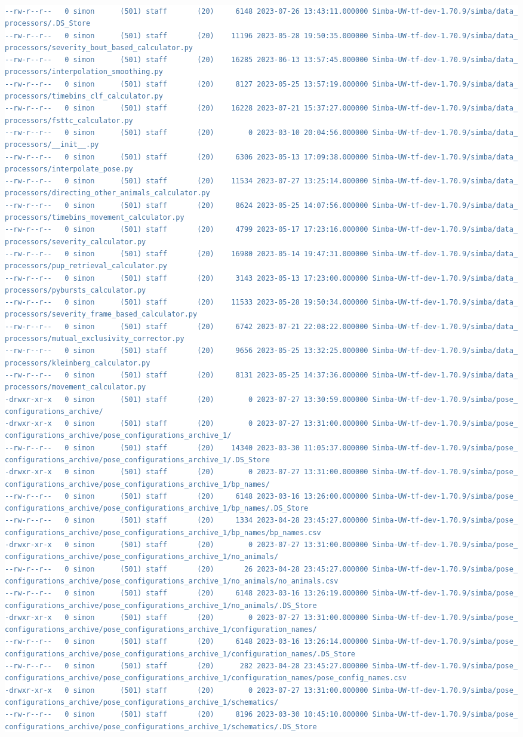 ```diff
--rw-r--r--   0 simon      (501) staff       (20)     6148 2023-07-26 13:43:11.000000 Simba-UW-tf-dev-1.70.9/simba/data_processors/.DS_Store
--rw-r--r--   0 simon      (501) staff       (20)    11196 2023-05-28 19:50:35.000000 Simba-UW-tf-dev-1.70.9/simba/data_processors/severity_bout_based_calculator.py
--rw-r--r--   0 simon      (501) staff       (20)    16285 2023-06-13 13:57:45.000000 Simba-UW-tf-dev-1.70.9/simba/data_processors/interpolation_smoothing.py
--rw-r--r--   0 simon      (501) staff       (20)     8127 2023-05-25 13:57:19.000000 Simba-UW-tf-dev-1.70.9/simba/data_processors/timebins_clf_calculator.py
--rw-r--r--   0 simon      (501) staff       (20)    16228 2023-07-21 15:37:27.000000 Simba-UW-tf-dev-1.70.9/simba/data_processors/fsttc_calculator.py
--rw-r--r--   0 simon      (501) staff       (20)        0 2023-03-10 20:04:56.000000 Simba-UW-tf-dev-1.70.9/simba/data_processors/__init__.py
--rw-r--r--   0 simon      (501) staff       (20)     6306 2023-05-13 17:09:38.000000 Simba-UW-tf-dev-1.70.9/simba/data_processors/interpolate_pose.py
--rw-r--r--   0 simon      (501) staff       (20)    11534 2023-07-27 13:25:14.000000 Simba-UW-tf-dev-1.70.9/simba/data_processors/directing_other_animals_calculator.py
--rw-r--r--   0 simon      (501) staff       (20)     8624 2023-05-25 14:07:56.000000 Simba-UW-tf-dev-1.70.9/simba/data_processors/timebins_movement_calculator.py
--rw-r--r--   0 simon      (501) staff       (20)     4799 2023-05-17 17:23:16.000000 Simba-UW-tf-dev-1.70.9/simba/data_processors/severity_calculator.py
--rw-r--r--   0 simon      (501) staff       (20)    16980 2023-05-14 19:47:31.000000 Simba-UW-tf-dev-1.70.9/simba/data_processors/pup_retrieval_calculator.py
--rw-r--r--   0 simon      (501) staff       (20)     3143 2023-05-13 17:23:00.000000 Simba-UW-tf-dev-1.70.9/simba/data_processors/pybursts_calculator.py
--rw-r--r--   0 simon      (501) staff       (20)    11533 2023-05-28 19:50:34.000000 Simba-UW-tf-dev-1.70.9/simba/data_processors/severity_frame_based_calculator.py
--rw-r--r--   0 simon      (501) staff       (20)     6742 2023-07-21 22:08:22.000000 Simba-UW-tf-dev-1.70.9/simba/data_processors/mutual_exclusivity_corrector.py
--rw-r--r--   0 simon      (501) staff       (20)     9656 2023-05-25 13:32:25.000000 Simba-UW-tf-dev-1.70.9/simba/data_processors/kleinberg_calculator.py
--rw-r--r--   0 simon      (501) staff       (20)     8131 2023-05-25 14:37:36.000000 Simba-UW-tf-dev-1.70.9/simba/data_processors/movement_calculator.py
-drwxr-xr-x   0 simon      (501) staff       (20)        0 2023-07-27 13:30:59.000000 Simba-UW-tf-dev-1.70.9/simba/pose_configurations_archive/
-drwxr-xr-x   0 simon      (501) staff       (20)        0 2023-07-27 13:31:00.000000 Simba-UW-tf-dev-1.70.9/simba/pose_configurations_archive/pose_configurations_archive_1/
--rw-r--r--   0 simon      (501) staff       (20)    14340 2023-03-30 11:05:37.000000 Simba-UW-tf-dev-1.70.9/simba/pose_configurations_archive/pose_configurations_archive_1/.DS_Store
-drwxr-xr-x   0 simon      (501) staff       (20)        0 2023-07-27 13:31:00.000000 Simba-UW-tf-dev-1.70.9/simba/pose_configurations_archive/pose_configurations_archive_1/bp_names/
--rw-r--r--   0 simon      (501) staff       (20)     6148 2023-03-16 13:26:00.000000 Simba-UW-tf-dev-1.70.9/simba/pose_configurations_archive/pose_configurations_archive_1/bp_names/.DS_Store
--rw-r--r--   0 simon      (501) staff       (20)     1334 2023-04-28 23:45:27.000000 Simba-UW-tf-dev-1.70.9/simba/pose_configurations_archive/pose_configurations_archive_1/bp_names/bp_names.csv
-drwxr-xr-x   0 simon      (501) staff       (20)        0 2023-07-27 13:31:00.000000 Simba-UW-tf-dev-1.70.9/simba/pose_configurations_archive/pose_configurations_archive_1/no_animals/
--rw-r--r--   0 simon      (501) staff       (20)       26 2023-04-28 23:45:27.000000 Simba-UW-tf-dev-1.70.9/simba/pose_configurations_archive/pose_configurations_archive_1/no_animals/no_animals.csv
--rw-r--r--   0 simon      (501) staff       (20)     6148 2023-03-16 13:26:19.000000 Simba-UW-tf-dev-1.70.9/simba/pose_configurations_archive/pose_configurations_archive_1/no_animals/.DS_Store
-drwxr-xr-x   0 simon      (501) staff       (20)        0 2023-07-27 13:31:00.000000 Simba-UW-tf-dev-1.70.9/simba/pose_configurations_archive/pose_configurations_archive_1/configuration_names/
--rw-r--r--   0 simon      (501) staff       (20)     6148 2023-03-16 13:26:14.000000 Simba-UW-tf-dev-1.70.9/simba/pose_configurations_archive/pose_configurations_archive_1/configuration_names/.DS_Store
--rw-r--r--   0 simon      (501) staff       (20)      282 2023-04-28 23:45:27.000000 Simba-UW-tf-dev-1.70.9/simba/pose_configurations_archive/pose_configurations_archive_1/configuration_names/pose_config_names.csv
-drwxr-xr-x   0 simon      (501) staff       (20)        0 2023-07-27 13:31:00.000000 Simba-UW-tf-dev-1.70.9/simba/pose_configurations_archive/pose_configurations_archive_1/schematics/
--rw-r--r--   0 simon      (501) staff       (20)     8196 2023-03-30 10:45:10.000000 Simba-UW-tf-dev-1.70.9/simba/pose_configurations_archive/pose_configurations_archive_1/schematics/.DS_Store
```